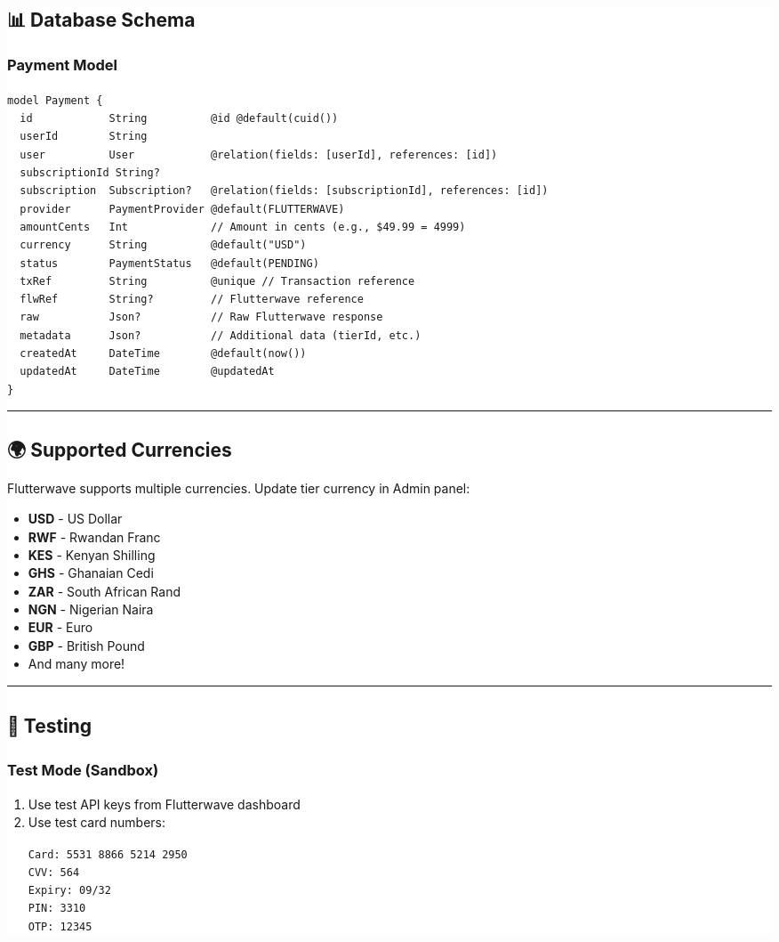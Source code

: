 
## 📊 Database Schema

### Payment Model
```prisma
model Payment {
  id            String          @id @default(cuid())
  userId        String
  user          User            @relation(fields: [userId], references: [id])
  subscriptionId String?
  subscription  Subscription?   @relation(fields: [subscriptionId], references: [id])
  provider      PaymentProvider @default(FLUTTERWAVE)
  amountCents   Int             // Amount in cents (e.g., $49.99 = 4999)
  currency      String          @default("USD")
  status        PaymentStatus   @default(PENDING)
  txRef         String          @unique // Transaction reference
  flwRef        String?         // Flutterwave reference
  raw           Json?           // Raw Flutterwave response
  metadata      Json?           // Additional data (tierId, etc.)
  createdAt     DateTime        @default(now())
  updatedAt     DateTime        @updatedAt
}
```

---

## 🌍 Supported Currencies

Flutterwave supports multiple currencies. Update tier currency in Admin panel:

- **USD** - US Dollar
- **RWF** - Rwandan Franc
- **KES** - Kenyan Shilling
- **GHS** - Ghanaian Cedi
- **ZAR** - South African Rand
- **NGN** - Nigerian Naira
- **EUR** - Euro
- **GBP** - British Pound
- And many more!

---

## 🧪 Testing

### Test Mode (Sandbox)

1. Use test API keys from Flutterwave dashboard
2. Use test card numbers:
   ```
   Card: 5531 8866 5214 2950
   CVV: 564
   Expiry: 09/32
   PIN: 3310
   OTP: 12345
   ```
